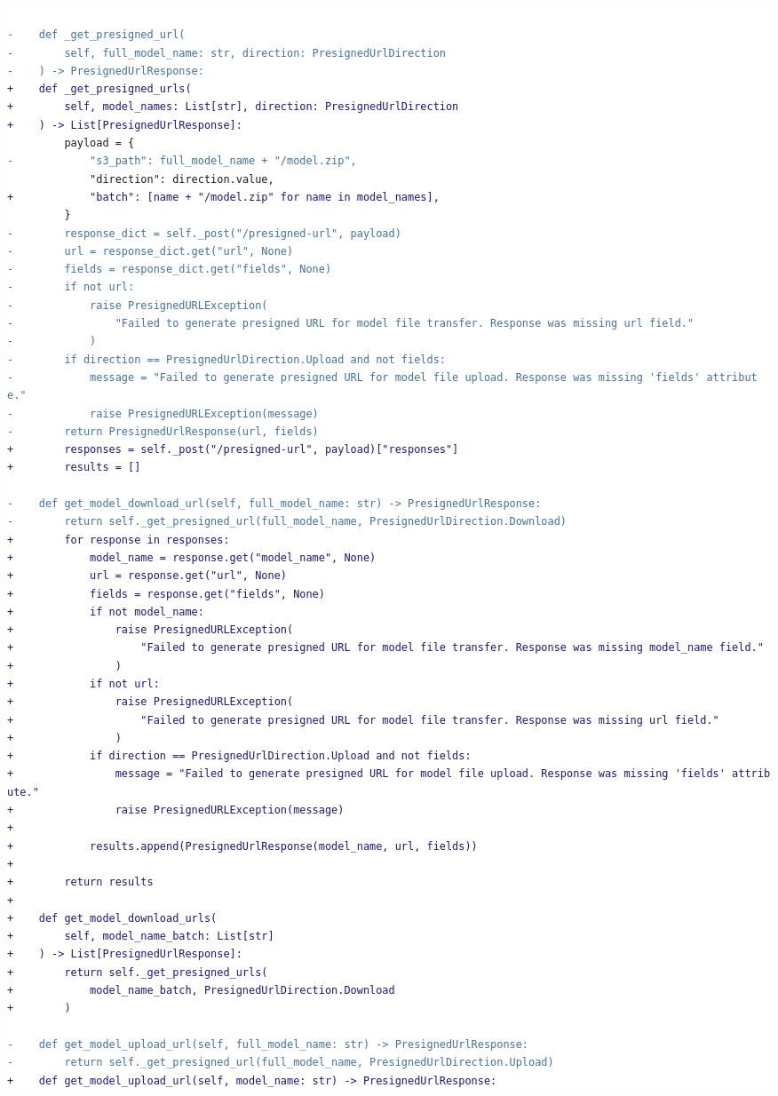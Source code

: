 ```diff
 
-    def _get_presigned_url(
-        self, full_model_name: str, direction: PresignedUrlDirection
-    ) -> PresignedUrlResponse:
+    def _get_presigned_urls(
+        self, model_names: List[str], direction: PresignedUrlDirection
+    ) -> List[PresignedUrlResponse]:
         payload = {
-            "s3_path": full_model_name + "/model.zip",
             "direction": direction.value,
+            "batch": [name + "/model.zip" for name in model_names],
         }
-        response_dict = self._post("/presigned-url", payload)
-        url = response_dict.get("url", None)
-        fields = response_dict.get("fields", None)
-        if not url:
-            raise PresignedURLException(
-                "Failed to generate presigned URL for model file transfer. Response was missing url field."
-            )
-        if direction == PresignedUrlDirection.Upload and not fields:
-            message = "Failed to generate presigned URL for model file upload. Response was missing 'fields' attribute."
-            raise PresignedURLException(message)
-        return PresignedUrlResponse(url, fields)
+        responses = self._post("/presigned-url", payload)["responses"]
+        results = []
 
-    def get_model_download_url(self, full_model_name: str) -> PresignedUrlResponse:
-        return self._get_presigned_url(full_model_name, PresignedUrlDirection.Download)
+        for response in responses:
+            model_name = response.get("model_name", None)
+            url = response.get("url", None)
+            fields = response.get("fields", None)
+            if not model_name:
+                raise PresignedURLException(
+                    "Failed to generate presigned URL for model file transfer. Response was missing model_name field."
+                )
+            if not url:
+                raise PresignedURLException(
+                    "Failed to generate presigned URL for model file transfer. Response was missing url field."
+                )
+            if direction == PresignedUrlDirection.Upload and not fields:
+                message = "Failed to generate presigned URL for model file upload. Response was missing 'fields' attribute."
+                raise PresignedURLException(message)
+
+            results.append(PresignedUrlResponse(model_name, url, fields))
+
+        return results
+
+    def get_model_download_urls(
+        self, model_name_batch: List[str]
+    ) -> List[PresignedUrlResponse]:
+        return self._get_presigned_urls(
+            model_name_batch, PresignedUrlDirection.Download
+        )
 
-    def get_model_upload_url(self, full_model_name: str) -> PresignedUrlResponse:
-        return self._get_presigned_url(full_model_name, PresignedUrlDirection.Upload)
+    def get_model_upload_url(self, model_name: str) -> PresignedUrlResponse:
```